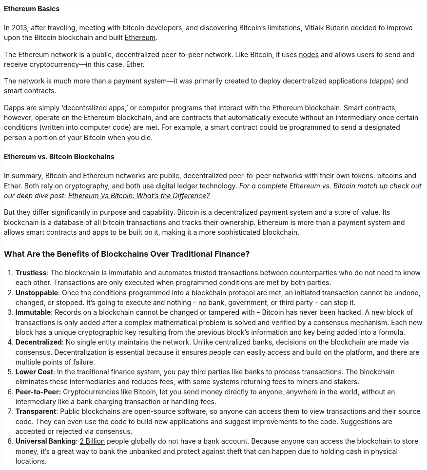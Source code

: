 #### Ethereum Basics

In 2013, after traveling, meeting with bitcoin developers, and discovering Bitcoin’s limitations, Vitlaik Buterin decided to improve upon the Bitcoin blockchain and built [Ethereum](http://blockgeeks.com/guides/ethereum/).

The Ethereum network is a public, decentralized peer-to-peer network. Like Bitcoin, it uses [nodes](http://blockgeeks.com/guides/what-are-ethereum-nodes-and-sharding/) and allows users to send and receive cryptocurrency—in this case, Ether.

The network is much more than a payment system—it was primarily created to deploy decentralized applications (dapps) and smart contracts.

Dapps are simply ‘decentralized apps,’ or computer programs that interact with the Ethereum blockchain. [Smart contracts](http://blockgeeks.com/guides/smart-contracts/), however, operate on the Ethereum blockchain, and are contracts that automatically execute without an intermediary once certain conditions (written into computer code) are met. For example, a smart contract could be programmed to send a designated person a portion of your Bitcoin when you die.

#### Ethereum vs. Bitcoin Blockchains

In summary, Bitcoin and Ethereum networks are public, decentralized peer-to-peer networks with their own tokens: bitcoins and Ether. Both rely on cryptography, and both use digital ledger technology. _For a complete Ethereum vs. Bitcoin match up check out our deep dive post:_ [_Ethereum Vs Bitcoin: What’s the Difference?_](https://blockgeeks.com/guides/difference-between-bitcoin-and-ethereum/)&#x20;

But they differ significantly in purpose and capability. Bitcoin is a decentralized payment system and a store of value. Its blockchain is a database of all bitcoin transactions and tracks their ownership. Ethereum is more than a payment system and allows smart contracts and apps to be built on it, making it a more sophisticated blockchain.

### What Are the Benefits of Blockchains Over Traditional Finance?

1. **Trustless**: The blockchain is immutable and automates trusted transactions between counterparties who do not need to know each other. Transactions are only executed when programmed conditions are met by both parties.
2. **Unstoppable**: Once the conditions programmed into a blockchain protocol are met, an initiated transaction cannot be undone, changed, or stopped. It’s going to execute and nothing – no bank, government, or third party – can stop it.
3. **Immutable**: Records on a blockchain cannot be changed or tampered with – Bitcoin has never been hacked. A new block of transactions is only added after a complex mathematical problem is solved and verified by a consensus mechanism. Each new block has a unique cryptographic key resulting from the previous block’s information and key being added into a formula.
4. **Decentralized**: No single entity maintains the network. Unlike centralized banks, decisions on the blockchain are made via consensus. Decentralization is essential because it ensures people can easily access and build on the platform, and there are multiple points of failure.
5. **Lower Cost**: In the traditional finance system, you pay third parties like banks to process transactions. The blockchain eliminates these intermediaries and reduces fees, with some systems returning fees to miners and stakers.
6. **Peer-to-Peer:** Cryptocurrencies like Bitcoin, let you send money directly to anyone, anywhere in the world, without an intermediary like a bank charging transaction or handling fees.
7. **Transparent**: Public blockchains are open-source software, so anyone can access them to view transactions and their source code. They can even use the code to build new applications and suggest improvements to the code. Suggestions are accepted or rejected via consensus.
8. **Universal Banking**: [2 Billion](https://globalfindex.worldbank.org/sites/globalfindex/files/chapters/2017%20Findex%20full%20report\_chapter2.pdf) people globally do not have a bank account. Because anyone can access the blockchain to store money, it’s a great way to bank the unbanked and protect against theft that can happen due to holding cash in physical locations.
